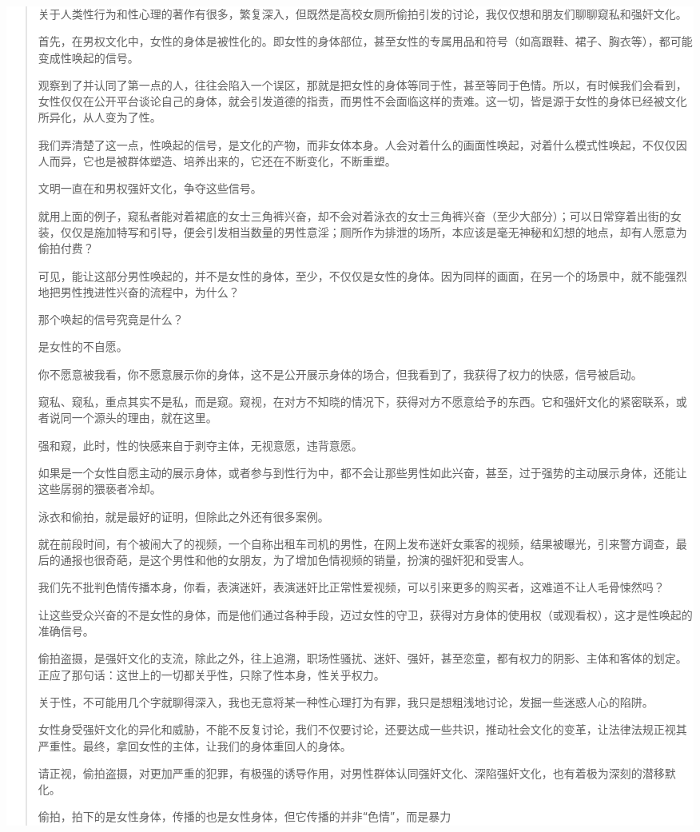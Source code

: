 > 关于人类性行为和性心理的著作有很多，繁复深入，但既然是高校女厕所偷拍引发的讨论，我仅仅想和朋友们聊聊窥私和强奸文化。
> 
> 首先，在男权文化中，女性的身体是被性化的。即女性的身体部位，甚至女性的专属用品和符号（如高跟鞋、裙子、胸衣等），都可能变成性唤起的信号。
> 
> 观察到了并认同了第一点的人，往往会陷入一个误区，那就是把女性的身体等同于性，甚至等同于色情。所以，有时候我们会看到，女性仅仅在公开平台谈论自己的身体，就会引发道德的指责，而男性不会面临这样的责难。这一切，皆是源于女性的身体已经被文化所异化，从人变为了性。
> 
> 我们弄清楚了这一点，性唤起的信号，是文化的产物，而非女体本身。人会对着什么的画面性唤起，对着什么模式性唤起，不仅仅因人而异，它也是被群体塑造、培养出来的，它还在不断变化，不断重塑。
> 
> 文明一直在和男权强奸文化，争夺这些信号。
> 
> 就用上面的例子，窥私者能对着裙底的女士三角裤兴奋，却不会对着泳衣的女士三角裤兴奋（至少大部分）；可以日常穿着出街的女装，仅仅是施加特写和引导，便会引发相当数量的男性意淫；厕所作为排泄的场所，本应该是毫无神秘和幻想的地点，却有人愿意为偷拍付费？
> 
> 可见，能让这部分男性唤起的，并不是女性的身体，至少，不仅仅是女性的身体。因为同样的画面，在另一个的场景中，就不能强烈地把男性拽进性兴奋的流程中，为什么？
> 
> 那个唤起的信号究竟是什么？
> 
> 是女性的不自愿。
> 
> 你不愿意被我看，你不愿意展示你的身体，这不是公开展示身体的场合，但我看到了，我获得了权力的快感，信号被启动。
> 
> 窥私、窥私，重点其实不是私，而是窥。窥视，在对方不知晓的情况下，获得对方不愿意给予的东西。它和强奸文化的紧密联系，或者说同一个源头的理由，就在这里。
> 
> 强和窥，此时，性的快感来自于剥夺主体，无视意愿，违背意愿。
> 
> 如果是一个女性自愿主动的展示身体，或者参与到性行为中，都不会让那些男性如此兴奋，甚至，过于强势的主动展示身体，还能让这些孱弱的猥亵者冷却。
> 
> 泳衣和偷拍，就是最好的证明，但除此之外还有很多案例。
> 
> 就在前段时间，有个被闹大了的视频，一个自称出租车司机的男性，在网上发布迷奸女乘客的视频，结果被曝光，引来警方调查，最后的通报也很奇葩，是这个男性和他的女朋友，为了增加色情视频的销量，扮演的强奸犯和受害人。
> 
> 我们先不批判色情传播本身，你看，表演迷奸，表演迷奸比正常性爱视频，可以引来更多的购买者，这难道不让人毛骨悚然吗？
> 
> 让这些受众兴奋的不是女性的身体，而是他们通过各种手段，迈过女性的守卫，获得对方身体的使用权（或观看权），这才是性唤起的准确信号。
> 
> 偷拍盗摄，是强奸文化的支流，除此之外，往上追溯，职场性骚扰、迷奸、强奸，甚至恋童，都有权力的阴影、主体和客体的划定。正应了那句话：这世上的一切都关乎性，只除了性本身，性关乎权力。
> 
> 关于性，不可能用几个字就聊得深入，我也无意将某一种性心理打为有罪，我只是想粗浅地讨论，发掘一些迷惑人心的陷阱。
> 
> 女性身受强奸文化的异化和威胁，不能不反复讨论，我们不仅要讨论，还要达成一些共识，推动社会文化的变革，让法律法规正视其严重性。最终，拿回女性的主体，让我们的身体重回人的身体。
> 
> 请正视，偷拍盗摄，对更加严重的犯罪，有极强的诱导作用，对男性群体认同强奸文化、深陷强奸文化，也有着极为深刻的潜移默化。
> 
> 偷拍，拍下的是女性身体，传播的也是女性身体，但它传播的并非“色情”，而是暴力